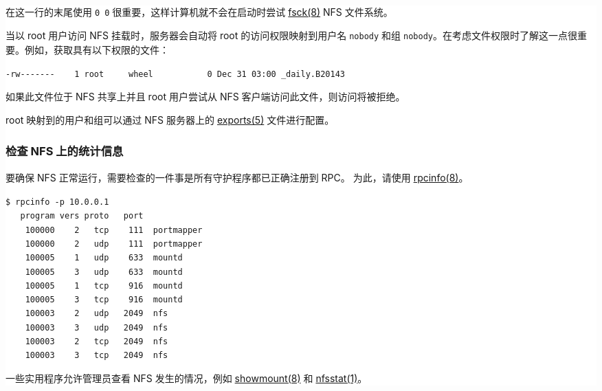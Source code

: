 在这一行的末尾使用 `0 0` 很重要，这样计算机就不会在启动时尝试 [fsck(8)](https://man.openbsd.org/fsck) NFS 文件系统。

当以 root 用户访问 NFS 挂载时，服务器会自动将 root 的访问权限映射到用户名 `nobody` 和组 `nobody`。在考虑文件权限时了解这一点很重要。例如，获取具有以下权限的文件：

```
-rw-------    1 root     wheel           0 Dec 31 03:00 _daily.B20143
```

如果此文件位于 NFS 共享上并且 root 用户尝试从 NFS 客户端访问此文件，则访问将被拒绝。

root 映射到的用户和组可以通过 NFS 服务器上的 [exports(5)](https://man.openbsd.org/exports) 文件进行配置。

### 检查 NFS 上的统计信息

要确保 NFS 正常运行，需要检查的一件事是所有守护程序都已正确注册到 RPC。 为此，请使用 [rpcinfo(8)](https://man.openbsd.org/rpcinfo)。

```
$ rpcinfo -p 10.0.0.1
   program vers proto   port
    100000    2   tcp    111  portmapper
    100000    2   udp    111  portmapper
    100005    1   udp    633  mountd
    100005    3   udp    633  mountd
    100005    1   tcp    916  mountd
    100005    3   tcp    916  mountd
    100003    2   udp   2049  nfs
    100003    3   udp   2049  nfs
    100003    2   tcp   2049  nfs
    100003    3   tcp   2049  nfs
```

一些实用程序允许管理员查看 NFS 发生的情况，例如 [showmount(8)](https://man.openbsd.org/showmount) 和 [nfsstat(1)](https://man.openbsd.org/nfsstat)。